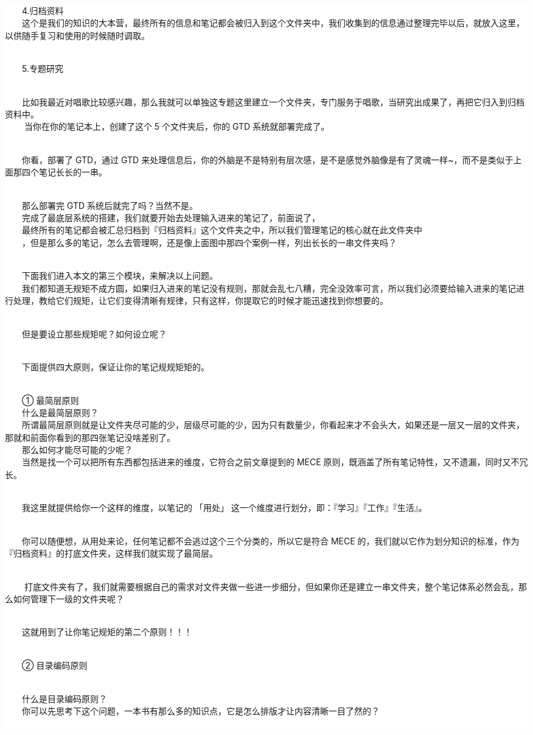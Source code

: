 &emsp;&emsp;4.归档资料  
&emsp;&emsp;这个是我们的知识的大本营，最终所有的信息和笔记都会被归入到这个文件夹中，我们收集到的信息通过整理完毕以后，就放入这里，以供随手复习和使用的时候随时调取。  
&emsp;&emsp;
  
&emsp;&emsp;5.专题研究  
&emsp;&emsp;
  
&emsp;&emsp;比如我最近对唱歌比较感兴趣，那么我就可以单独这专题这里建立一个文件夹，专门服务于唱歌，当研究出成果了，再把它归入到归档资料中。  
&emsp;&emsp;
当你在你的笔记本上，创建了这个 5 个文件夹后，你的 GTD 系统就部署完成了。  
&emsp;&emsp;
  
&emsp;&emsp;你看，部署了 GTD，通过 GTD 来处理信息后，你的外脑是不是特别有层次感，是不是感觉外脑像是有了灵魂一样~，而不是类似于上面那四个笔记长长的一串。  
&emsp;&emsp;
  
&emsp;&emsp;那么部署完 GTD 系统后就完了吗？当然不是。  
&emsp;&emsp;完成了最底层系统的搭建，我们就要开始去处理输入进来的笔记了，前面说了，  
&emsp;&emsp;最终所有的笔记都会被汇总归档到『归档资料』这个文件夹之中，所以我们管理笔记的核心就在此文件夹中  
&emsp;&emsp;，但是那么多的笔记，怎么去管理啊，还是像上面图中那四个案例一样，列出长长的一串文件夹吗？  
&emsp;&emsp;
  
&emsp;&emsp;下面我们进入本文的第三个模块，来解决以上问题。  
&emsp;&emsp;我们都知道无规矩不成方圆，如果归入进来的笔记没有规则，那就会乱七八糟，完全没效率可言，所以我们必须要给输入进来的笔记进行处理，教给它们规矩，让它们变得清晰有规律，只有这样，你提取它的时候才能迅速找到你想要的。  
&emsp;&emsp;
  
&emsp;&emsp;但是要设立那些规矩呢？如何设立呢？  
&emsp;&emsp;
  
&emsp;&emsp;下面提供四大原则，保证让你的笔记规规矩矩的。  
&emsp;&emsp;
  
&emsp;&emsp;① 最简层原则  
&emsp;&emsp;什么是最简层原则？  
&emsp;&emsp;所谓最简层原则就是让文件夹尽可能的少，层级尽可能的少，因为只有数量少，你看起来才不会头大，如果还是一层又一层的文件夹，那就和前面你看到的那四张笔记没啥差别了。  
&emsp;&emsp;那么如何才能尽可能的少呢？  
&emsp;&emsp;当然是找一个可以把所有东西都包括进来的维度，它符合之前文章提到的 MECE 原则，既涵盖了所有笔记特性，又不遗漏，同时又不冗长。  
&emsp;&emsp;
  
&emsp;&emsp;我这里就提供给你一个这样的维度，以笔记的 「用处」 这一个维度进行划分，即：『学习』『工作』『生活』。  
&emsp;&emsp;
  
&emsp;&emsp;你可以随便想，从用处来论，任何笔记都不会逃过这个三个分类的，所以它是符合 MECE 的，我们就以它作为划分知识的标准，作为『归档资料』的打底文件夹，这样我们就实现了最简层。  
&emsp;&emsp;
  
&emsp;&emsp;
打底文件夹有了，我们就需要根据自己的需求对文件夹做一些进一步细分，但如果你还是建立一串文件夹，整个笔记体系必然会乱，那么如何管理下一级的文件夹呢？  
&emsp;&emsp;
  
&emsp;&emsp;这就用到了让你笔记规矩的第二个原则！！！  
&emsp;&emsp;
  
&emsp;&emsp;② 目录编码原则  
&emsp;&emsp;
  
&emsp;&emsp;什么是目录编码原则？  
&emsp;&emsp;你可以先思考下这个问题，一本书有那么多的知识点，它是怎么排版才让内容清晰一目了然的？  
&emsp;&emsp;
  